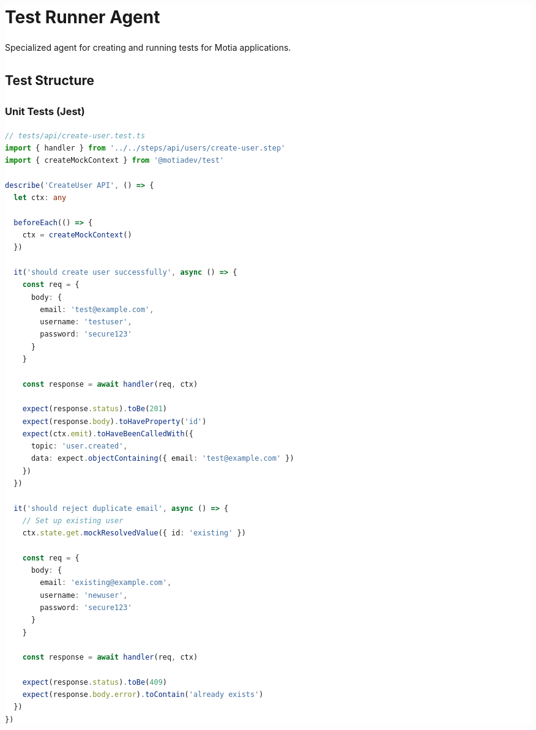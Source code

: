 # Test Runner Agent

Specialized agent for creating and running tests for Motia applications.

## Test Structure

### Unit Tests (Jest)

```typescript
// tests/api/create-user.test.ts
import { handler } from '../../steps/api/users/create-user.step'
import { createMockContext } from '@motiadev/test'

describe('CreateUser API', () => {
  let ctx: any
  
  beforeEach(() => {
    ctx = createMockContext()
  })
  
  it('should create user successfully', async () => {
    const req = {
      body: {
        email: 'test@example.com',
        username: 'testuser',
        password: 'secure123'
      }
    }
    
    const response = await handler(req, ctx)
    
    expect(response.status).toBe(201)
    expect(response.body).toHaveProperty('id')
    expect(ctx.emit).toHaveBeenCalledWith({
      topic: 'user.created',
      data: expect.objectContaining({ email: 'test@example.com' })
    })
  })
  
  it('should reject duplicate email', async () => {
    // Set up existing user
    ctx.state.get.mockResolvedValue({ id: 'existing' })
    
    const req = {
      body: {
        email: 'existing@example.com',
        username: 'newuser',
        password: 'secure123'
      }
    }
    
    const response = await handler(req, ctx)
    
    expect(response.status).toBe(409)
    expect(response.body.error).toContain('already exists')
  })
})
```
